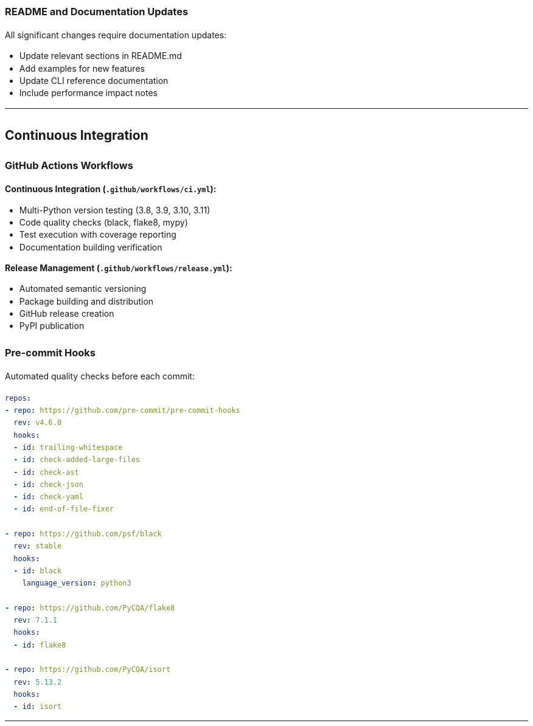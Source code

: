### README and Documentation Updates

All significant changes require documentation updates:
- Update relevant sections in README.md
- Add examples for new features
- Update CLI reference documentation
- Include performance impact notes

---

## Continuous Integration

### GitHub Actions Workflows

**Continuous Integration (`.github/workflows/ci.yml`):**
- Multi-Python version testing (3.8, 3.9, 3.10, 3.11)
- Code quality checks (black, flake8, mypy)
- Test execution with coverage reporting
- Documentation building verification

**Release Management (`.github/workflows/release.yml`):**
- Automated semantic versioning
- Package building and distribution
- GitHub release creation
- PyPI publication

### Pre-commit Hooks

Automated quality checks before each commit:
```yaml
repos:
- repo: https://github.com/pre-commit/pre-commit-hooks
  rev: v4.6.0
  hooks:
  - id: trailing-whitespace
  - id: check-added-large-files
  - id: check-ast
  - id: check-json
  - id: check-yaml
  - id: end-of-file-fixer

- repo: https://github.com/psf/black
  rev: stable
  hooks:
  - id: black
    language_version: python3

- repo: https://github.com/PyCQA/flake8
  rev: 7.1.1
  hooks:
  - id: flake8

- repo: https://github.com/PyCQA/isort
  rev: 5.13.2
  hooks:
  - id: isort
```

---